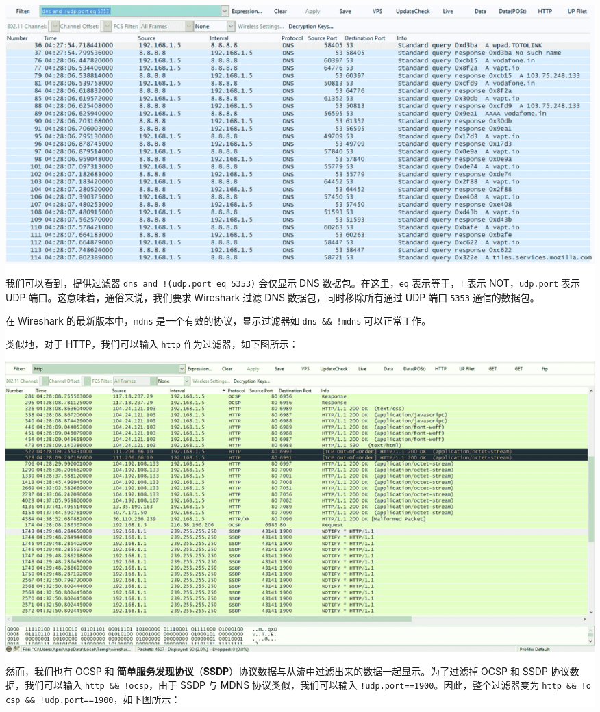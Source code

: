 ![](img/4b07d3af-04df-4b12-9340-cb41dc390097.png)

我们可以看到，提供过滤器 `dns and !(udp.port eq 5353)` 会仅显示 DNS 数据包。在这里，`eq` 表示等于，`!` 表示 NOT，`udp.port` 表示 UDP 端口。这意味着，通俗来说，我们要求 Wireshark 过滤 DNS 数据包，同时移除所有通过 UDP 端口 `5353` 通信的数据包。

在 Wireshark 的最新版本中，`mdns` 是一个有效的协议，显示过滤器如 `dns && !mdns` 可以正常工作。

类似地，对于 HTTP，我们可以输入 `http` 作为过滤器，如下图所示：

![](img/2e6b9ac5-bf76-4da1-b572-7c7ee42a6149.png)

然而，我们也有 OCSP 和 **简单服务发现协议**（**SSDP**）协议数据与从流中过滤出来的数据一起显示。为了过滤掉 OCSP 和 SSDP 协议数据，我们可以输入 `http && !ocsp`，由于 SSDP 与 MDNS 协议类似，我们可以输入 `!udp.port==1900`。因此，整个过滤器变为 `http && !ocsp && !udp.port==1900`，如下图所示：
